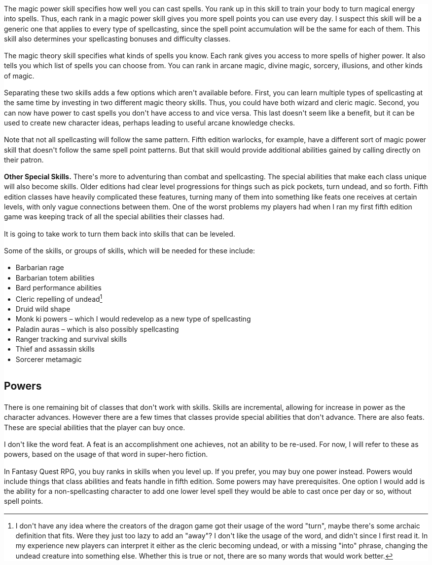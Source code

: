 The magic power skill specifies how well you can cast spells. You rank up in this skill to train your body to turn magical energy into spells. Thus, each rank in a magic power skill gives you more spell points you can use every day. I suspect this skill will be a generic one that applies to every type of spellcasting, since the spell point accumulation will be the same for each of them. This skill also determines your spellcasting bonuses and difficulty classes.

The magic theory skill specifies what kinds of spells you know. Each rank gives you access to more spells of higher power. It also tells you which list of spells you can choose from. You can rank in arcane magic, divine magic, sorcery, illusions, and other kinds of magic.

Separating these two skills adds a few options which aren't available before. First, you can learn multiple types of spellcasting at the same time by investing in two different magic theory skills. Thus, you could have both wizard and cleric magic. Second, you can now have power to cast spells you don't have access to and vice versa. This last doesn't seem like a benefit, but it can be used to create new character ideas, perhaps leading to useful arcane knowledge checks.

Note that not all spellcasting will follow the same pattern. Fifth edition warlocks, for example, have a different sort of magic power skill that doesn't follow the same spell point patterns. But that skill would provide additional abilities gained by calling directly on their patron.

**Other Special Skills.** There's more to adventuring than combat and spellcasting. The special abilities that make each class unique will also become skills. Older editions had clear level progressions for things such as pick pockets, turn undead, and so forth. Fifth edition classes have heavily complicated these features, turning many of them into something like feats one receives at certain levels, with only vague connections between them. One of the worst problems my players had when I ran my first fifth edition game was keeping track of all the special abilities their classes had. 

It is going to take work to turn them back into skills that can be leveled.

Some of the skills, or groups of skills, which will be needed for these include:

* Barbarian rage
* Barbarian totem abilities
* Bard performance abilities
* Cleric repelling of undead[^5]
* Druid wild shape
* Monk ki powers – which I would redevelop as a new type of spellcasting
* Paladin auras – which is also possibly spellcasting
* Ranger tracking and survival skills
* Thief and assassin skills
* Sorcerer metamagic


## Powers

There is one remaining bit of classes that don't work with skills. Skills are incremental, allowing for increase in power as the character advances. However there are a few times that classes provide special abilities that don't advance. There are also feats. These are special abilities that the player can buy once.

I don't like the word feat. A feat is an accomplishment one achieves, not an ability to be re-used. For now, I will refer to these as powers, based on the usage of that word in super-hero fiction.

In Fantasy Quest RPG, you buy ranks in skills when you level up. If you prefer, you may buy one power instead. Powers would include things that class abilities and feats handle in fifth edition. Some powers may have prerequisites. One option I would add is the ability for a non-spellcasting character to add one lower level spell they would be able to cast once per day or so, without spell points. 


[^1]: Why did the creators of role-playing games not use the term "role" instead of class? It's right there in the name.
[^2]: ...and thieves are just fighters who can pick pockets and climb walls.
[^3]: I can't recall any stories I've enjoyed that have clerics in them, short of the *Dragonlance* saga, but I don't count that because it's derived from a game which has clerics. The only religious characters I can think of don't have magic.
[^4]: This is another practice I find disappointing. But as I know nothing on restaurant marketing I'm not going to continue my thoughts on that.
[^5]: I don't have any idea where the creators of the dragon game got their usage of the word "turn", maybe there's some archaic definition that fits. Were they just too lazy to add an "away"? I don't like the usage of the word, and didn't since I first read it. In my experience new players can interpret it either as the cleric becoming undead, or with a missing "into" phrase, changing the undead creature into something else. Whether this is true or not, there are so many words that would work better.
[^6]: This path is for a spell-casting Friar Tuck character, not Bruce Lee. I've always felt monk as the name of a martial arts class doesn't make sense. From what I can see, in Asian societies where this class comes from, the words that translate as monk generally mean people of religion, often peaceful, not specifically trained fighters. (If I'm wrong, please let me know). Instead, I have a separate martial artist path.